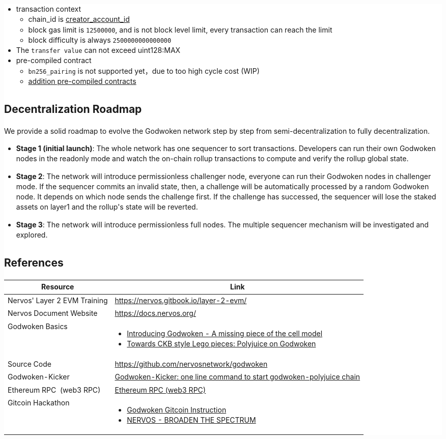 - transaction context
  - chain_id is [creator_account_id](https://github.com/nervosnetwork/godwoken/blob/5735d8f/docs/life_of_a_polyjuice_transaction.md#root-account--deployment)
  - block gas limit is `12500000`, and is not block level limit, every transaction can reach the limit
  - block difficulty is always `2500000000000000`
- The `transfer value` can not exceed uint128:MAX
- pre-compiled contract
  - `bn256_pairing` is not supported yet，due to too high cycle cost (WIP)
  - [addition pre-compiled contracts](https://github.com/nervosnetwork/godwoken-polyjuice/blob/docs-evm-compatibility/docs/Addition-Features.md)

## Decentralization Roadmap

We provide a solid roadmap to evolve the Godwoken network step by step from semi-decentralization to fully decentralization.

- **Stage 1 (initial launch)**: The whole network has one sequencer to sort transactions. Developers can run their own Godwoken nodes in the readonly mode and watch the on-chain rollup transactions to compute and verify the rollup global state.

- **Stage 2**: The network will introduce permissionless challenger node, everyone can run their Godwoken nodes in challenger mode. If the sequencer commits an invalid state, then, a challenge will be automatically processed by a random Godwoken node. It depends on which node sends the challenge first. If the challenge has successed, the sequencer will lose the staked assets on layer1 and the rollup's state will be reverted.

- **Stage 3**: The network will introduce permissionless full nodes. The multiple sequencer mechanism will be investigated and explored.

## References

| Resource                                    | Link                                                         |
| ------------------------------------------- | ------------------------------------------------------------ |
| Nervos'&nbsp;Layer&nbsp;2 EVM&nbsp;Training | https://nervos.gitbook.io/layer-2-evm/                       |
| Nervos&nbsp;Document&nbsp;Website           | https://docs.nervos.org/                                     |
| Godwoken&nbsp;Basics                        | <ul><li>[Introducing Godwoken - A missing piece of the cell model](https://talk.nervos.org/t/introducing-godwoken-a-missing-piece-of-the-cell-model/4464?_360safeparam=13594453)</li><li>[Towards CKB style Lego pieces: Polyjuice on Godwoken](https://medium.com/nervosnetwork/towards-ckb-style-lego-pieces-polyjuice-on-godwoken-cbc935d77abf)</li></ul> |
| Source&nbsp;Code                            | https://github.com/nervosnetwork/godwoken                    |
| Godwoken-Kicker                             | [Godwoken-Kicker: one line command to start godwoken-polyjuice chain](https://github.com/RetricSu/godwoken-kicker) |
| Ethereum&nbsp;RPC&nbsp; (web3&nbsp;RPC)     | [Ethereum RPC (web3 RPC)](https://geth.ethereum.org/docs/rpc/server) |
| Gitcoin&nbsp;Hackathon                      | <ul><li>[Godwoken Gitcoin Instruction](https://github.com/Kuzirashi/gw-gitcoin-instruction)</li><li>[NERVOS - BROADEN THE SPECTRUM](https://gitcoin.co/hackathon/nervos/onboard)</li></ul> |
